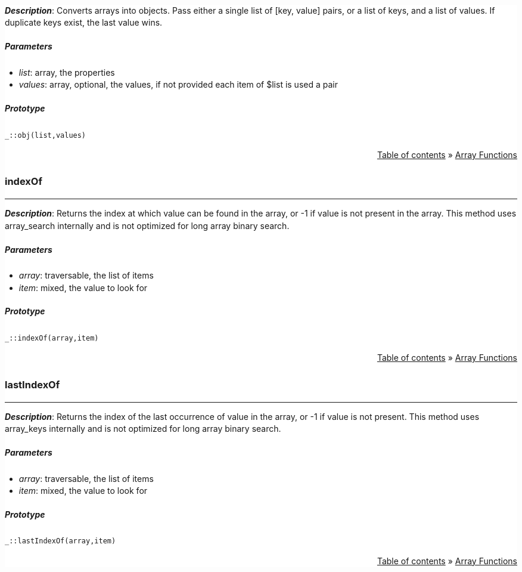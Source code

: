 _**Description**_: Converts arrays into objects. Pass either a single list of [key, value] pairs, or a list of keys, and a list of values. If duplicate keys exist, the last value wins.

##### *Parameters*

+ *list*: array, the properties
+ *values*: array, optional, the values, if not provided each item of $list is used a pair

##### *Prototype*

~~~
_::obj(list,values)
~~~

<p align="right"><a href="#table-of-contents">Table of contents</a> &#187; <a href="#array-functions">Array Functions</a></p>

### indexOf
-----

_**Description**_: Returns the index at which value can be found in the array, or -1 if value is not present in the array. This method uses array_search internally and is not optimized for long array binary search.

##### *Parameters*

+ *array*: traversable, the list of items
+ *item*: mixed, the value to look for

##### *Prototype*

~~~
_::indexOf(array,item)
~~~

<p align="right"><a href="#table-of-contents">Table of contents</a> &#187; <a href="#array-functions">Array Functions</a></p>

### lastIndexOf
-----

_**Description**_: Returns the index of the last occurrence of value in the array, or -1 if value is not present. This method uses array_keys internally and is not optimized for long array binary search.

##### *Parameters*

+ *array*: traversable, the list of items
+ *item*: mixed, the value to look for

##### *Prototype*

~~~
_::lastIndexOf(array,item)
~~~

<p align="right"><a href="#table-of-contents">Table of contents</a> &#187; <a href="#array-functions">Array Functions</a></p>
